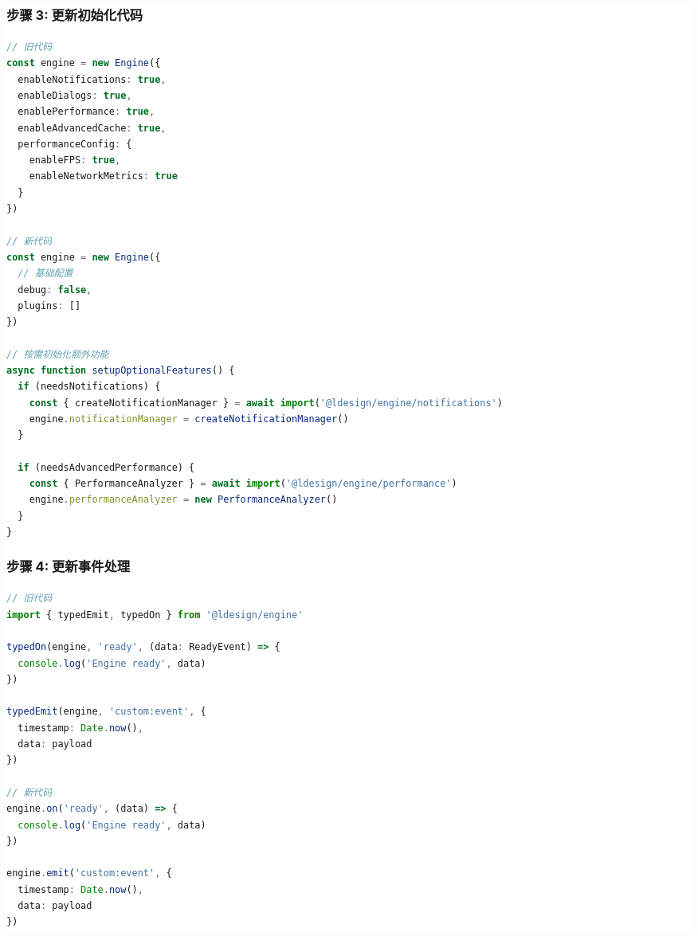 ### 步骤 3: 更新初始化代码

```typescript
// 旧代码
const engine = new Engine({
  enableNotifications: true,
  enableDialogs: true,
  enablePerformance: true,
  enableAdvancedCache: true,
  performanceConfig: {
    enableFPS: true,
    enableNetworkMetrics: true
  }
})

// 新代码
const engine = new Engine({
  // 基础配置
  debug: false,
  plugins: []
})

// 按需初始化额外功能
async function setupOptionalFeatures() {
  if (needsNotifications) {
    const { createNotificationManager } = await import('@ldesign/engine/notifications')
    engine.notificationManager = createNotificationManager()
  }
  
  if (needsAdvancedPerformance) {
    const { PerformanceAnalyzer } = await import('@ldesign/engine/performance')
    engine.performanceAnalyzer = new PerformanceAnalyzer()
  }
}
```

### 步骤 4: 更新事件处理

```typescript
// 旧代码
import { typedEmit, typedOn } from '@ldesign/engine'

typedOn(engine, 'ready', (data: ReadyEvent) => {
  console.log('Engine ready', data)
})

typedEmit(engine, 'custom:event', { 
  timestamp: Date.now(),
  data: payload 
})

// 新代码
engine.on('ready', (data) => {
  console.log('Engine ready', data)
})

engine.emit('custom:event', {
  timestamp: Date.now(),
  data: payload
})
```
